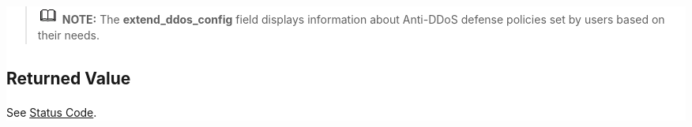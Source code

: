 >![](public_sys-resources/icon-note.gif) **NOTE:** 
>The  **extend\_ddos\_config**  field displays information about Anti-DDoS defense policies set by users based on their needs. 

## Returned Value<a name="section239263"></a>

See  [Status Code](status-code.md).

